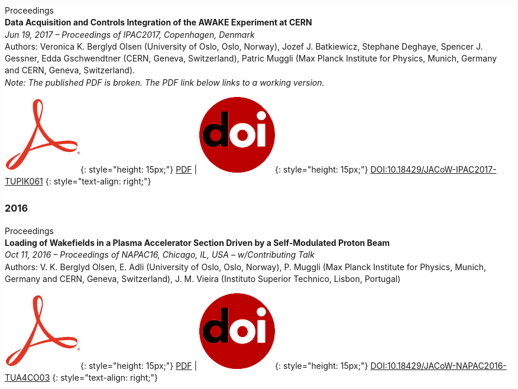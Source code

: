
Proceedings  
**Data Acquisition and Controls Integration of the AWAKE Experiment at CERN**  
_Jun 19, 2017 – Proceedings of IPAC2017, Copenhagen, Denmark_  
Authors: Veronica K. Berglyd Olsen (University of Oslo, Oslo, Norway), Jozef J. Batkiewicz, Stephane Deghaye, Spencer J. Gessner,
Edda Gschwendtner (CERN, Geneva, Switzerland), Patric Muggli (Max Planck Institute for Physics, Munich, Germany and CERN, Geneva,
Switzerland).  
_Note: The published PDF is broken. The PDF link below links to a working version._

![PDF](/assets/images/icon_pdf.png){: style="height: 15px;"}
[PDF](http://vkbo.net/files/IPAC17-TUPIK061.pdf)
|
![DOI](/assets/images/icon_doi.png){: style="height: 15px;"}
[DOI:10.18429/JACoW-IPAC2017-TUPIK061](http://dx.doi.org/10.18429/JACoW-IPAC2017-TUPIK061)
{: style="text-align: right;"}


### 2016

Proceedings  
**Loading of Wakefields in a Plasma Accelerator Section Driven by a Self-Modulated Proton Beam**  
_Oct 11, 2016 – Proceedings of NAPAC16, Chicago, IL, USA – w/Contributing Talk_  
Authors: V. K. Berglyd Olsen, E. Adli (University of Oslo, Oslo, Norway), P. Muggli (Max Planck Institute for Physics, Munich,
Germany and CERN, Geneva, Switzerland), J. M. Vieira (Instituto Superior Technico, Lisbon, Portugal)

![PDF](/assets/images/icon_pdf.png){: style="height: 15px;"}
[PDF](http://accelconf.web.cern.ch/AccelConf/napac2016/papers/tua4co03.pdf)
|
![DOI](/assets/images/icon_doi.png){: style="height: 15px;"}
[DOI:10.18429/JACoW-NAPAC2016-TUA4CO03](http://dx.doi.org/10.18429/JACoW-NAPAC2016-TUA4CO03)
{: style="text-align: right;"}
